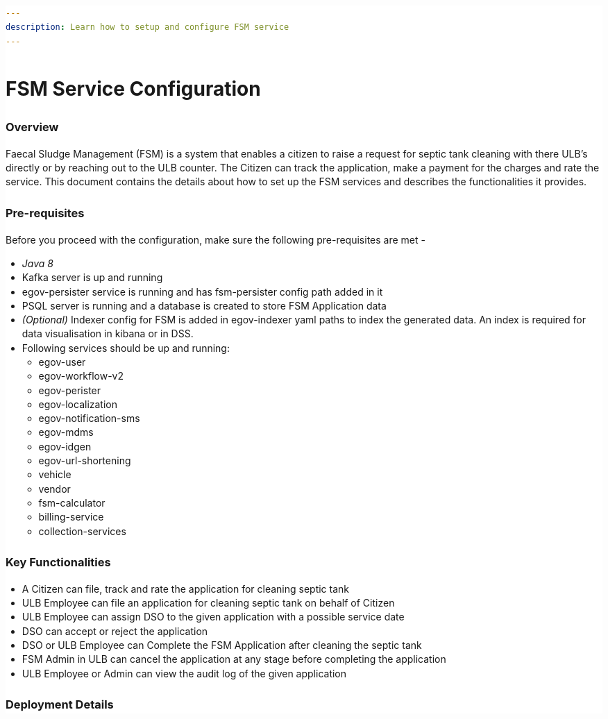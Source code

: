 ```yaml
---
description: Learn how to setup and configure FSM service
---
```


# FSM Service Configuration

### Overview <a id="Overview"></a>

Faecal Sludge Management \(FSM\) is a system that enables a citizen to raise a request for septic tank cleaning with there ULB’s directly or by reaching out to the ULB counter. The Citizen can track the application, make a payment for the charges and rate the service. This document contains the details about how to set up the FSM services and describes the functionalities it provides.

### Pre-requisites <a id="Pre-requisites"></a>

Before you proceed with the configuration, make sure the following pre-requisites are met -

* _Java 8_
* Kafka server is up and running
* egov-persister service is running and has fsm-persister config path added in it
* PSQL server is running and a database is created to store FSM Application data
* _\(Optional\)_ Indexer config for FSM is added in egov-indexer yaml paths to index the generated data. An index is required for data visualisation in kibana or in DSS.
* Following services should be up and running:
  * egov-user
  * egov-workflow-v2
  * egov-perister
  * egov-localization
  * egov-notification-sms
  * egov-mdms
  * egov-idgen
  * egov-url-shortening
  * vehicle
  * vendor
  * fsm-calculator
  * billing-service
  * collection-services

### Key Functionalities <a id="Key-Functionalities"></a>

* A Citizen can file, track and rate the application for cleaning septic tank
* ULB Employee can file an application for cleaning septic tank on behalf of Citizen
* ULB Employee can assign DSO to the given application with a possible service date
* DSO can accept or reject the application
* DSO or ULB Employee can Complete the FSM Application after cleaning the septic tank
* FSM Admin in ULB can cancel the application at any stage before completing the application
* ULB Employee or Admin can view the audit log of the given application

### Deployment Details <a id="Deployment-Details"></a>
